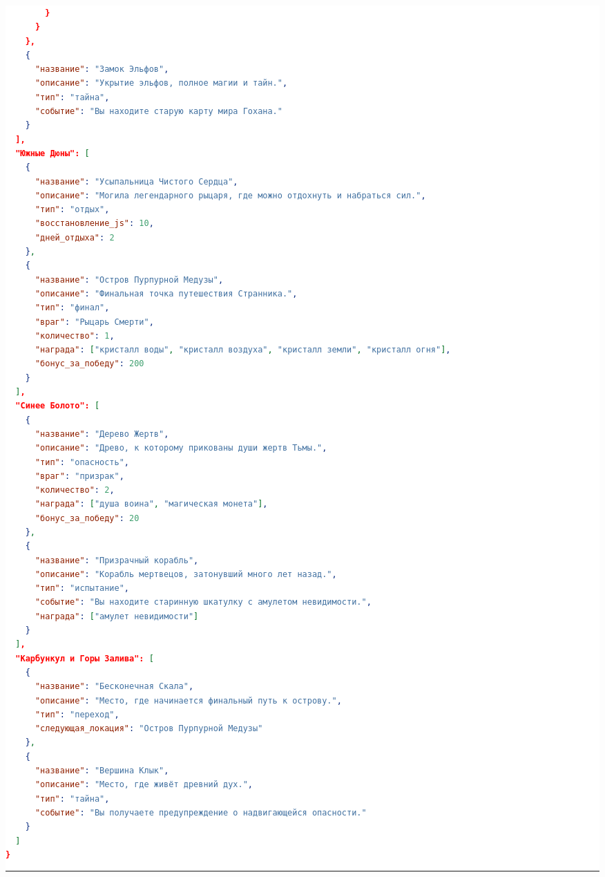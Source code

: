```json
        }
      }
    },
    {
      "название": "Замок Эльфов",
      "описание": "Укрытие эльфов, полное магии и тайн.",
      "тип": "тайна",
      "событие": "Вы находите старую карту мира Гохана."
    }
  ],
  "Южные Дюны": [
    {
      "название": "Усыпальница Чистого Сердца",
      "описание": "Могила легендарного рыцаря, где можно отдохнуть и набраться сил.",
      "тип": "отдых",
      "восстановление_js": 10,
      "дней_отдыха": 2
    },
    {
      "название": "Остров Пурпурной Медузы",
      "описание": "Финальная точка путешествия Странника.",
      "тип": "финал",
      "враг": "Рыцарь Смерти",
      "количество": 1,
      "награда": ["кристалл воды", "кристалл воздуха", "кристалл земли", "кристалл огня"],
      "бонус_за_победу": 200
    }
  ],
  "Синее Болото": [
    {
      "название": "Дерево Жертв",
      "описание": "Древо, к которому прикованы души жертв Тьмы.",
      "тип": "опасность",
      "враг": "призрак",
      "количество": 2,
      "награда": ["душа воина", "магическая монета"],
      "бонус_за_победу": 20
    },
    {
      "название": "Призрачный корабль",
      "описание": "Корабль мертвецов, затонувший много лет назад.",
      "тип": "испытание",
      "событие": "Вы находите старинную шкатулку с амулетом невидимости.",
      "награда": ["амулет невидимости"]
    }
  ],
  "Карбункул и Горы Залива": [
    {
      "название": "Бесконечная Скала",
      "описание": "Место, где начинается финальный путь к острову.",
      "тип": "переход",
      "следующая_локация": "Остров Пурпурной Медузы"
    },
    {
      "название": "Вершина Клык",
      "описание": "Место, где живёт древний дух.",
      "тип": "тайна",
      "событие": "Вы получаете предупреждение о надвигающейся опасности."
    }
  ]
}
```

---